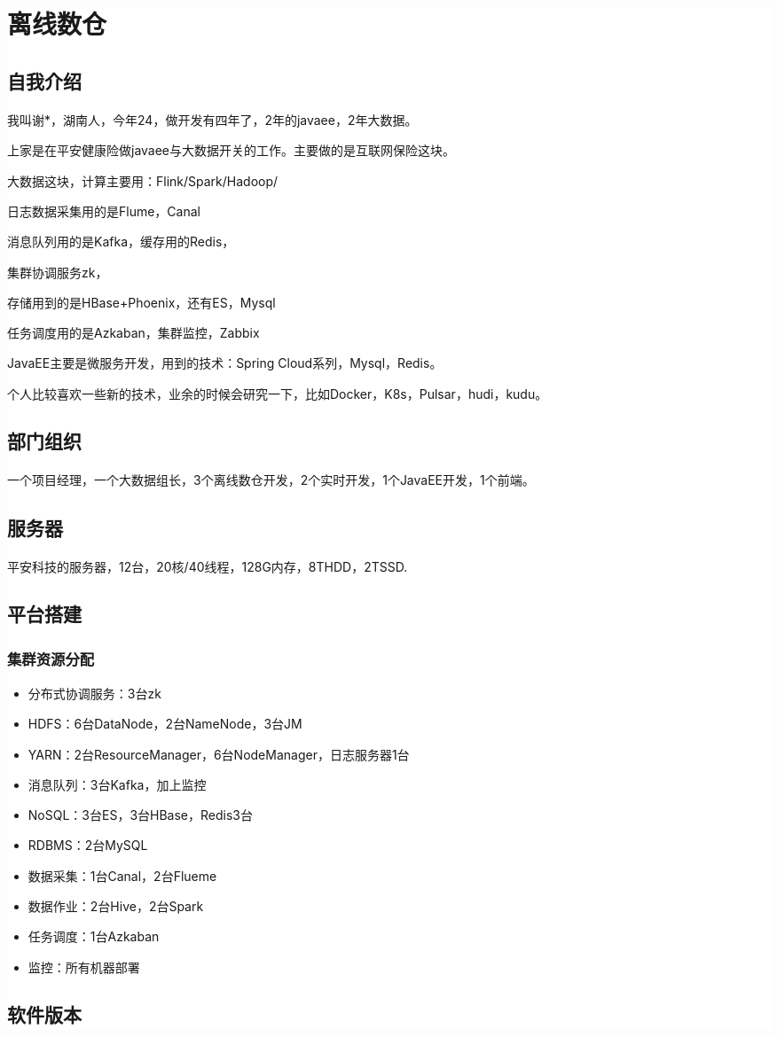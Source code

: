 # 离线数仓

## 自我介绍

我叫谢*，湖南人，今年24，做开发有四年了，2年的javaee，2年大数据。

上家是在平安健康险做javaee与大数据开关的工作。主要做的是互联网保险这块。

大数据这块，计算主要用：Flink/Spark/Hadoop/

日志数据采集用的是Flume，Canal

消息队列用的是Kafka，缓存用的Redis，

集群协调服务zk，

存储用到的是HBase+Phoenix，还有ES，Mysql

任务调度用的是Azkaban，集群监控，Zabbix

JavaEE主要是微服务开发，用到的技术：Spring Cloud系列，Mysql，Redis。

个人比较喜欢一些新的技术，业余的时候会研究一下，比如Docker，K8s，Pulsar，hudi，kudu。

## 部门组织

一个项目经理，一个大数据组长，3个离线数仓开发，2个实时开发，1个JavaEE开发，1个前端。

## 服务器

平安科技的服务器，12台，20核/40线程，128G内存，8THDD，2TSSD.

## 平台搭建

### 集群资源分配

- 分布式协调服务：3台zk

- HDFS：6台DataNode，2台NameNode，3台JM

- YARN：2台ResourceManager，6台NodeManager，日志服务器1台

- 消息队列：3台Kafka，加上监控

- NoSQL：3台ES，3台HBase，Redis3台

- RDBMS：2台MySQL

- 数据采集：1台Canal，2台Flueme

- 数据作业：2台Hive，2台Spark

- 任务调度：1台Azkaban

- 监控：所有机器部署

## 软件版本

